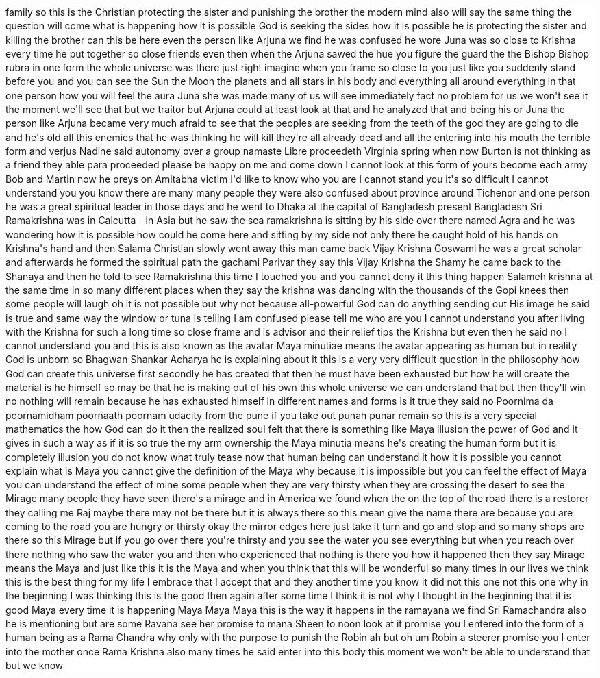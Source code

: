 family so this is the Christian protecting the sister and punishing the brother the modern mind also will say the same thing the question will come what is happening how it is possible God is seeking the sides how it is possible he is protecting the sister and killing the brother can this be here even the person like Arjuna we find he was confused he wore Juna was so close to Krishna every time he put together so close friends even then when the Arjuna sawed the hue you figure the guard the the Bishop Bishop rubra in one form the whole universe was there just right imagine when you frame so close to you just like you suddenly stand before you and you can see the Sun the Moon the planets and all stars in his body and everything all around everything in that one person how you will feel the aura Juna she was made many of us will see immediately fact no problem for us we won't see it the moment we'll see that but we traitor but Arjuna could at least look at that and he analyzed that and being his or Juna the person like Arjuna became very much afraid to see that the peoples are seeking from the teeth of the god they are going to die and he's old all this enemies that he was thinking he will kill they're all already dead and all the entering into his mouth the terrible form and verjus Nadine said autonomy over a group namaste Libre proceedeth Virginia spring when now Burton is not thinking as a friend they able para proceeded please be happy on me and come down I cannot look at this form of yours become each army Bob and Martin now he preys on Amitabha victim I'd like to know who you are I cannot stand you it's so difficult I cannot understand you you know there are many many people they were also confused about province around Tichenor and one person he was a great spiritual leader in those days and he went to Dhaka at the capital of Bangladesh present Bangladesh Sri Ramakrishna was in Calcutta - in Asia but he saw the sea ramakrishna is sitting by his side over there named Agra and he was wondering how it is possible how could he come here and sitting by my side not only there he caught hold of his hands on Krishna's hand and then Salama Christian slowly went away this man came back Vijay Krishna Goswami he was a great scholar and afterwards he formed the spiritual path the gachami Parivar they say this Vijay Krishna the Shamy he came back to the Shanaya and then he told to see Ramakrishna this time I touched you and you cannot deny it this thing happen Salameh krishna at the same time in so many different places when they say the krishna was dancing with the thousands of the Gopi knees then some people will laugh oh it is not possible but why not because all-powerful God can do anything sending out His image he said is true and same way the window or tuna is telling I am confused please tell me who are you I cannot understand you after living with the Krishna for such a long time so close frame and is advisor and their relief tips the Krishna but even then he said no I cannot understand you and this is also known as the avatar Maya minutiae means the avatar appearing as human but in reality God is unborn so Bhagwan Shankar Acharya he is explaining about it this is a very very difficult question in the philosophy how God can create this universe first secondly he has created that then he must have been exhausted but how he will create the material is he himself so may be that he is making out of his own this whole universe we can understand that but then they'll win no nothing will remain because he has exhausted himself in different names and forms is it true they said no Poornima da poornamidham poornaath poornam udacity from the pune if you take out punah punar remain so this is a very special mathematics the how God can do it then the realized soul felt that there is something like Maya illusion the power of God and it gives in such a way as if it is so true the my arm ownership the Maya minutia means he's creating the human form but it is completely illusion you do not know what truly tease now that human being can understand it how it is possible you cannot explain what is Maya you cannot give the definition of the Maya why because it is impossible but you can feel the effect of Maya you can understand the effect of mine some people when they are very thirsty when they are crossing the desert to see the Mirage many people they have seen there's a mirage and in America we found when the on the top of the road there is a restorer they calling me Raj maybe there may not be there but it is always there so this mean give the name there are because you are coming to the road you are hungry or thirsty okay the mirror edges here just take it turn and go and stop and so many shops are there so this Mirage but if you go over there you're thirsty and you see the water you see everything but when you reach over there nothing who saw the water you and then who experienced that nothing is there you how it happened then they say Mirage means the Maya and just like this it is the Maya and when you think that this will be wonderful so many times in our lives we think this is the best thing for my life I embrace that I accept that and they another time you know it did not this one not this one why in the beginning I was thinking this is the good then again after some time I think it is not why I thought in the beginning that it is good Maya every time it is happening Maya Maya Maya this is the way it happens in the ramayana we find Sri Ramachandra also he is mentioning but are some Ravana see her promise to mana Sheen to noon look at it promise you I entered into the form of a human being as a Rama Chandra why only with the purpose to punish the Robin ah but oh um Robin a steerer promise you I enter into the mother once Rama Krishna also many times he said enter into this body this moment we won't be able to understand that but we know